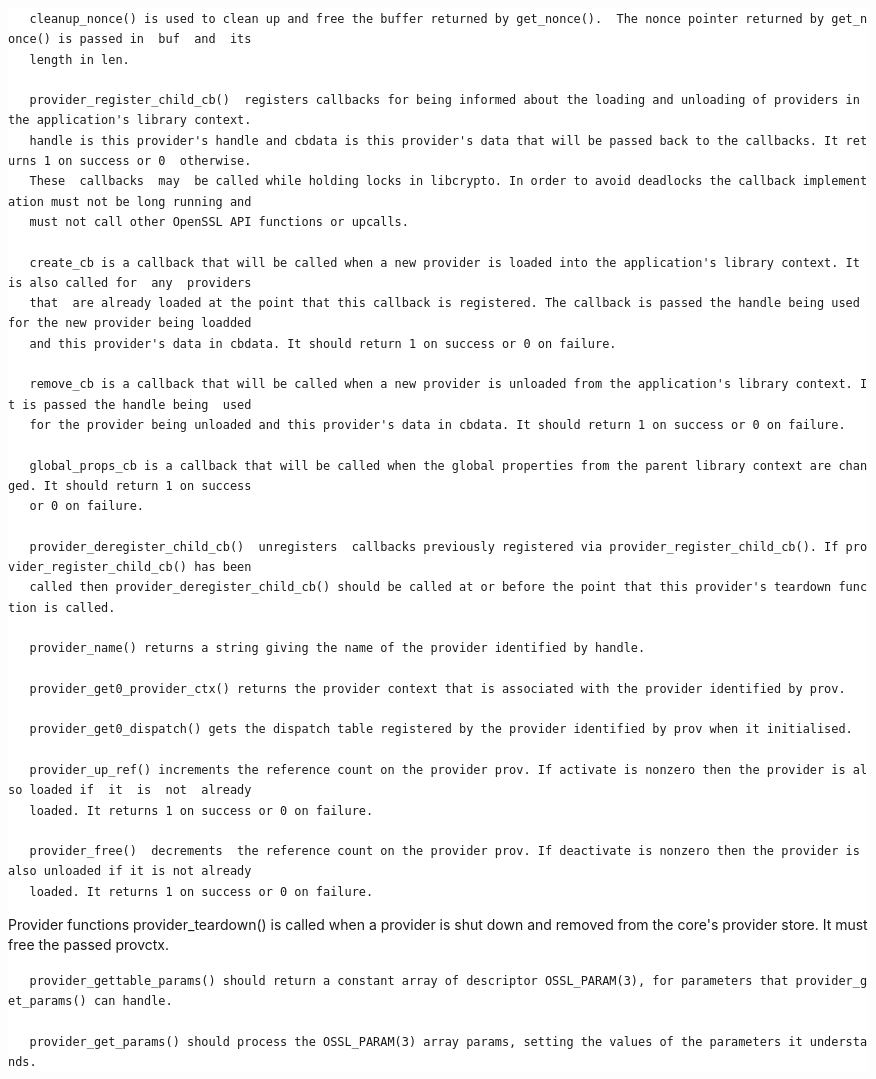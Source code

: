        cleanup_nonce() is used to clean up and free the buffer returned by get_nonce().	 The nonce pointer returned by get_nonce() is passed in	 buf  and  its
       length in len.

       provider_register_child_cb()  registers callbacks for being informed about the loading and unloading of providers in the application's library context.
       handle is this provider's handle and cbdata is this provider's data that will be passed back to the callbacks. It returns 1 on success or 0  otherwise.
       These  callbacks	 may  be called while holding locks in libcrypto. In order to avoid deadlocks the callback implementation must not be long running and
       must not call other OpenSSL API functions or upcalls.

       create_cb is a callback that will be called when a new provider is loaded into the application's library context. It is also called for	any  providers
       that  are already loaded at the point that this callback is registered. The callback is passed the handle being used for the new provider being loadded
       and this provider's data in cbdata. It should return 1 on success or 0 on failure.

       remove_cb is a callback that will be called when a new provider is unloaded from the application's library context. It is passed the handle being  used
       for the provider being unloaded and this provider's data in cbdata. It should return 1 on success or 0 on failure.

       global_props_cb is a callback that will be called when the global properties from the parent library context are changed. It should return 1 on success
       or 0 on failure.

       provider_deregister_child_cb()  unregisters  callbacks previously registered via provider_register_child_cb(). If provider_register_child_cb() has been
       called then provider_deregister_child_cb() should be called at or before the point that this provider's teardown function is called.

       provider_name() returns a string giving the name of the provider identified by handle.

       provider_get0_provider_ctx() returns the provider context that is associated with the provider identified by prov.

       provider_get0_dispatch() gets the dispatch table registered by the provider identified by prov when it initialised.

       provider_up_ref() increments the reference count on the provider prov. If activate is nonzero then the provider is also loaded if  it  is  not  already
       loaded. It returns 1 on success or 0 on failure.

       provider_free()	decrements  the reference count on the provider prov. If deactivate is nonzero then the provider is also unloaded if it is not already
       loaded. It returns 1 on success or 0 on failure.

   Provider functions
       provider_teardown() is called when a provider is shut down and removed from the core's provider store.  It must free the passed provctx.

       provider_gettable_params() should return a constant array of descriptor OSSL_PARAM(3), for parameters that provider_get_params() can handle.

       provider_get_params() should process the OSSL_PARAM(3) array params, setting the values of the parameters it understands.

